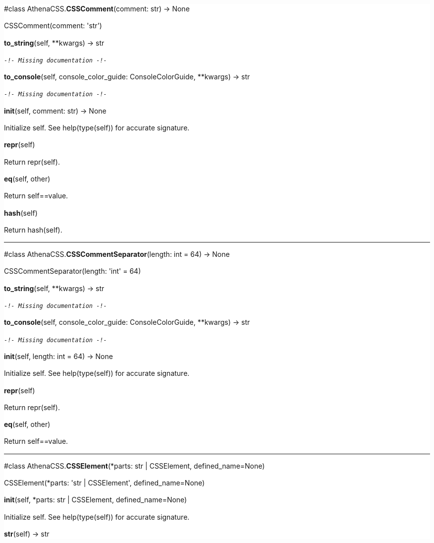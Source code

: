 #class AthenaCSS.**CSSComment**(comment: str) -> None

CSSComment(comment: 'str')

**to_string**(self, **kwargs) -> str

*`-!- Missing documentation -!-`*

**to_console**(self, console_color_guide: ConsoleColorGuide, **kwargs) -> str

*`-!- Missing documentation -!-`*

**__init__**(self, comment: str) -> None

Initialize self.  See help(type(self)) for accurate signature.

**__repr__**(self)

Return repr(self).

**__eq__**(self, other)

Return self==value.

**__hash__**(self)

Return hash(self).

---

#class AthenaCSS.**CSSCommentSeparator**(length: int = 64) -> None

CSSCommentSeparator(length: 'int' = 64)

**to_string**(self, **kwargs) -> str

*`-!- Missing documentation -!-`*

**to_console**(self, console_color_guide: ConsoleColorGuide, **kwargs) -> str

*`-!- Missing documentation -!-`*

**__init__**(self, length: int = 64) -> None

Initialize self.  See help(type(self)) for accurate signature.

**__repr__**(self)

Return repr(self).

**__eq__**(self, other)

Return self==value.

---

#class AthenaCSS.**CSSElement**(*parts: str | CSSElement, defined_name=None)

CSSElement(*parts: 'str | CSSElement', defined_name=None)

**__init__**(self, *parts: str | CSSElement, defined_name=None)

Initialize self.  See help(type(self)) for accurate signature.

**__str__**(self) -> str
